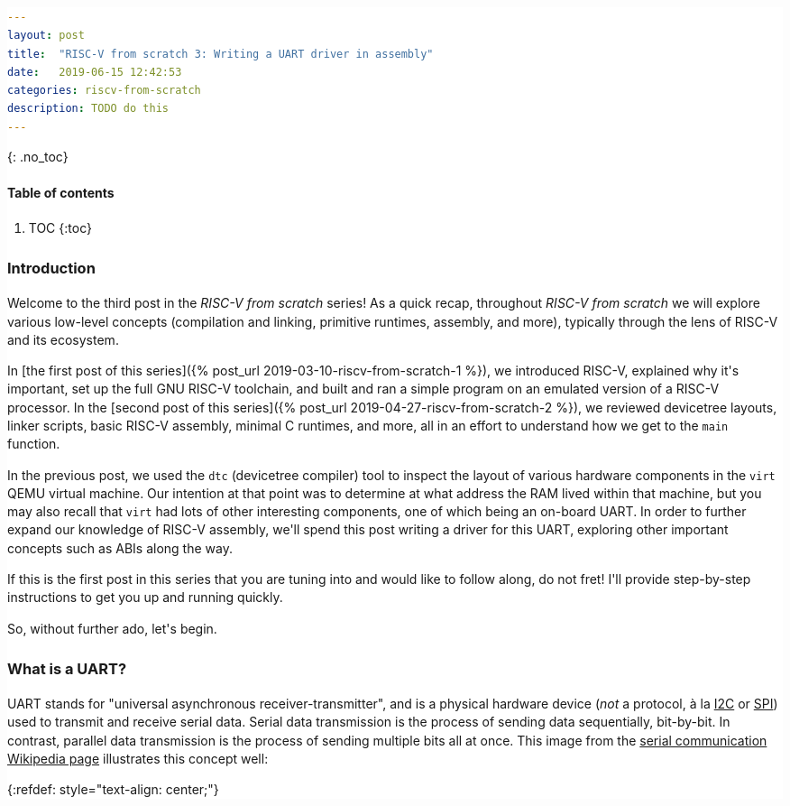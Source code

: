 ```yaml
---
layout: post
title:  "RISC-V from scratch 3: Writing a UART driver in assembly"
date:   2019-06-15 12:42:53
categories: riscv-from-scratch
description: TODO do this
---
```


{: .no_toc}
#### Table of contents
1. TOC
{:toc}

### Introduction

Welcome to the third post in the *RISC-V from scratch* series!  As a quick recap, throughout *RISC-V from scratch* we will explore various low-level concepts (compilation and linking, primitive runtimes, assembly, and more), typically through the lens of RISC-V and its ecosystem.

In [the first post of this series]({% post_url 2019-03-10-riscv-from-scratch-1 %}), we introduced RISC-V, explained why it's important, set up the full GNU RISC-V toolchain, and built and ran a simple program on an emulated version of a RISC-V processor.  In the [second post of this series]({% post_url 2019-04-27-riscv-from-scratch-2 %}), we reviewed devicetree layouts, linker scripts, basic RISC-V assembly, minimal C runtimes, and more, all in an effort to understand how we get to the `main` function.

In the previous post, we used the `dtc` (devicetree compiler) tool to inspect the layout of various hardware components in the `virt` QEMU virtual machine.  Our intention at that point was to determine at what address the RAM lived within that machine, but you may also recall that `virt` had lots of other interesting components, one of which being an on-board UART.  In order to further expand our knowledge of RISC-V assembly, we'll spend this post writing a driver for this UART, exploring other important concepts such as ABIs along the way.

If this is the first post in this series that you are tuning into and would like to follow along, do not fret!  I'll provide step-by-step instructions to get you up and running quickly.

So, without further ado, let's begin.

### What is a UART?

UART stands for "universal asynchronous receiver-transmitter", and is a physical hardware device (_not_ a protocol, à la [I2C](https://en.wikipedia.org/wiki/I%C2%B2C) or [SPI](https://en.wikipedia.org/wiki/Serial_Peripheral_Interface)) used to transmit and receive serial data.  Serial data transmission is the process of sending data sequentially, bit-by-bit.  In contrast, parallel data transmission is the process of sending multiple bits all at once.  This image from the [serial communication Wikipedia page](https://en.wikipedia.org/wiki/Serial_communication) illustrates this concept well:

{:refdef: style="text-align: center;"}